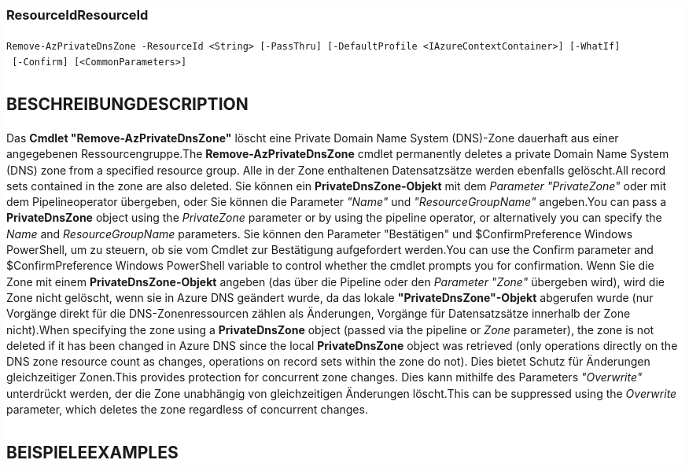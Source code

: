 ### <span data-ttu-id="f5695-107">ResourceId</span><span class="sxs-lookup"><span data-stu-id="f5695-107">ResourceId</span></span>
```
Remove-AzPrivateDnsZone -ResourceId <String> [-PassThru] [-DefaultProfile <IAzureContextContainer>] [-WhatIf]
 [-Confirm] [<CommonParameters>]
```

## <span data-ttu-id="f5695-108">BESCHREIBUNG</span><span class="sxs-lookup"><span data-stu-id="f5695-108">DESCRIPTION</span></span>
<span data-ttu-id="f5695-109">Das **Cmdlet "Remove-AzPrivateDnsZone"** löscht eine Private Domain Name System (DNS)-Zone dauerhaft aus einer angegebenen Ressourcengruppe.</span><span class="sxs-lookup"><span data-stu-id="f5695-109">The **Remove-AzPrivateDnsZone** cmdlet permanently deletes a private Domain Name System (DNS) zone from a specified resource group.</span></span>
<span data-ttu-id="f5695-110">Alle in der Zone enthaltenen Datensatzsätze werden ebenfalls gelöscht.</span><span class="sxs-lookup"><span data-stu-id="f5695-110">All record sets contained in the zone are also deleted.</span></span>
<span data-ttu-id="f5695-111">Sie können ein **PrivateDnsZone-Objekt** mit dem *Parameter "PrivateZone"* oder mit dem Pipelineoperator übergeben, oder Sie können die Parameter *"Name"* und *"ResourceGroupName"* angeben.</span><span class="sxs-lookup"><span data-stu-id="f5695-111">You can pass a **PrivateDnsZone** object using the *PrivateZone* parameter or by using the pipeline operator, or alternatively you can specify the *Name* and *ResourceGroupName* parameters.</span></span>
<span data-ttu-id="f5695-112">Sie können den Parameter "Bestätigen" und $ConfirmPreference Windows PowerShell, um zu steuern, ob sie vom Cmdlet zur Bestätigung aufgefordert werden.</span><span class="sxs-lookup"><span data-stu-id="f5695-112">You can use the Confirm parameter and $ConfirmPreference Windows PowerShell variable to control whether the cmdlet prompts you for confirmation.</span></span>
<span data-ttu-id="f5695-113">Wenn Sie die Zone mit einem **PrivateDnsZone-Objekt** angeben (das über die Pipeline oder den *Parameter "Zone"* übergeben wird), wird die Zone nicht gelöscht, wenn sie in Azure DNS geändert wurde, da das lokale **"PrivateDnsZone"-Objekt** abgerufen wurde (nur Vorgänge direkt für die DNS-Zonenressourcen zählen als Änderungen, Vorgänge für Datensatzsätze innerhalb der Zone nicht).</span><span class="sxs-lookup"><span data-stu-id="f5695-113">When specifying the zone using a **PrivateDnsZone** object (passed via the pipeline or *Zone* parameter), the zone is not deleted if it has been changed in Azure DNS since the local **PrivateDnsZone** object was retrieved (only operations directly on the DNS zone resource count as changes, operations on record sets within the zone do not).</span></span>
<span data-ttu-id="f5695-114">Dies bietet Schutz für Änderungen gleichzeitiger Zonen.</span><span class="sxs-lookup"><span data-stu-id="f5695-114">This provides protection for concurrent zone changes.</span></span>
<span data-ttu-id="f5695-115">Dies kann mithilfe des Parameters *"Overwrite"* unterdrückt werden, der die Zone unabhängig von gleichzeitigen Änderungen löscht.</span><span class="sxs-lookup"><span data-stu-id="f5695-115">This can be suppressed using the *Overwrite* parameter, which deletes the zone regardless of concurrent changes.</span></span>

## <span data-ttu-id="f5695-116">BEISPIELE</span><span class="sxs-lookup"><span data-stu-id="f5695-116">EXAMPLES</span></span>

